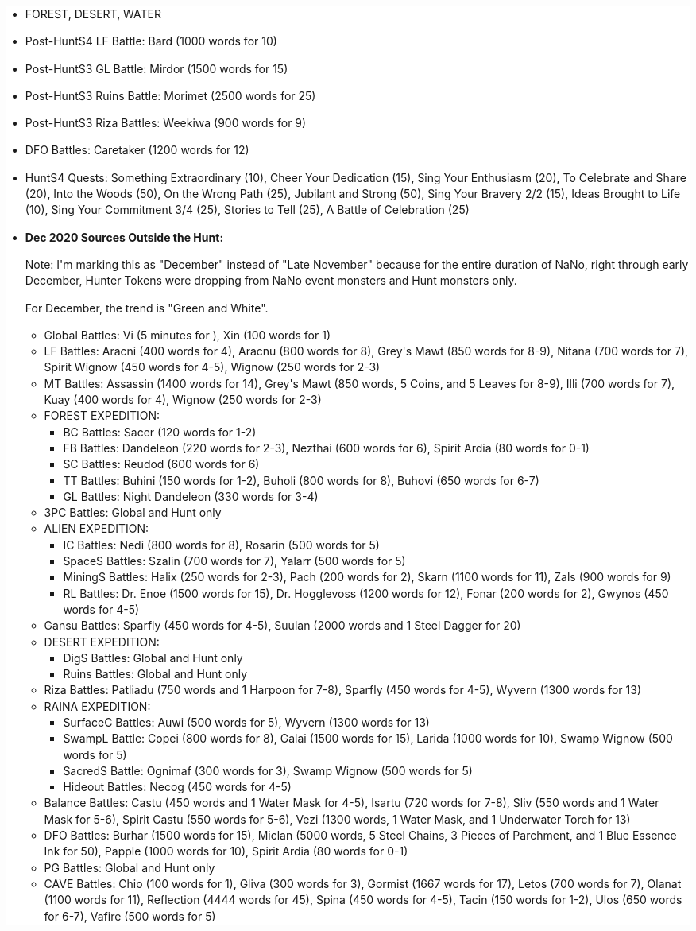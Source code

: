   - FOREST, DESERT, WATER
  - Post-HuntS4 LF Battle: Bard (1000 words for 10)
  - Post-HuntS3 GL Battle: Mirdor (1500 words for 15)
  - Post-HuntS3 Ruins Battle: Morimet (2500 words for 25)
  - Post-HuntS3 Riza Battles: Weekiwa (900 words for 9)
  - DFO Battles: Caretaker (1200 words for 12)
  - HuntS4 Quests: Something Extraordinary (10), Cheer Your Dedication (15), Sing Your Enthusiasm (20), To Celebrate and Share (20), Into the Woods (50), On the Wrong Path (25), Jubilant and Strong (50), Sing Your Bravery 2/2 (15), Ideas Brought to Life (10), Sing Your Commitment 3/4 (25), Stories to Tell (25), A Battle of Celebration (25)

- **Dec 2020 Sources Outside the Hunt:**

  Note: I'm marking this as "December" instead of "Late November" because for the entire duration of NaNo, right through early December, Hunter Tokens were dropping from NaNo event monsters and Hunt monsters only.

  For December, the trend is "Green and White".

  - Global Battles: Vi (5 minutes for ), Xin (100 words for 1)
  - LF Battles: Aracni (400 words for 4), Aracnu (800 words for 8), Grey's Mawt (850 words for 8-9), Nitana (700 words for 7), Spirit Wignow (450 words for 4-5), Wignow (250 words for 2-3)
  - MT Battles: Assassin (1400 words for 14), Grey's Mawt (850 words, 5 Coins, and 5 Leaves for 8-9), Illi (700 words for 7), Kuay (400 words for 4), Wignow (250 words for 2-3)
  - FOREST EXPEDITION:
    - BC Battles: Sacer (120 words for 1-2)
    - FB Battles: Dandeleon (220 words for 2-3), Nezthai (600 words for 6), Spirit Ardia (80 words for 0-1)
    - SC Battles: Reudod (600 words for 6)
    - TT Battles: Buhini (150 words for 1-2), Buholi (800 words for 8), Buhovi (650 words for 6-7)
    - GL Battles: Night Dandeleon (330 words for 3-4)
  - 3PC Battles: Global and Hunt only
  - ALIEN EXPEDITION:
    - IC Battles: Nedi (800 words for 8), Rosarin (500 words for 5)
    - SpaceS Battles: Szalin (700 words for 7), Yalarr (500 words for 5)
    - MiningS Battles: Halix (250 words for 2-3), Pach (200 words for 2), Skarn (1100 words for 11), Zals (900 words for 9)
    - RL Battles: Dr. Enoe (1500 words for 15), Dr. Hogglevoss (1200 words for 12), Fonar (200 words for 2), Gwynos (450 words for 4-5)
  - Gansu Battles: Sparfly (450 words for 4-5), Suulan (2000 words and 1 Steel Dagger for 20)
  - DESERT EXPEDITION:
    - DigS Battles: Global and Hunt only
    - Ruins Battles: Global and Hunt only
  - Riza Battles: Patliadu (750 words and 1 Harpoon for 7-8), Sparfly (450 words for 4-5), Wyvern (1300 words for 13)
  - RAINA EXPEDITION:
    - SurfaceC Battles: Auwi (500 words for 5), Wyvern (1300 words for 13)
    - SwampL Battle: Copei (800 words for 8), Galai (1500 words for 15), Larida (1000 words for 10), Swamp Wignow (500 words for 5)
    - SacredS Battle: Ognimaf (300 words for 3), Swamp Wignow (500 words for 5)
    - Hideout Battles: Necog (450 words for 4-5)
  - Balance Battles: Castu (450 words and 1 Water Mask for 4-5), Isartu (720 words for 7-8), Sliv (550 words and 1 Water Mask for 5-6), Spirit Castu (550 words for 5-6), Vezi (1300 words, 1 Water Mask, and 1 Underwater Torch for 13)
  - DFO Battles: Burhar (1500 words for 15), Miclan (5000 words, 5 Steel Chains, 3 Pieces of Parchment, and 1 Blue Essence Ink for 50), Papple (1000 words for 10), Spirit Ardia (80 words for 0-1)
  - PG Battles: Global and Hunt only
  - CAVE Battles: Chio (100 words for 1), Gliva (300 words for 3), Gormist (1667 words for 17), Letos (700 words for 7), Olanat (1100 words for 11), Reflection (4444 words for 45), Spina (450 words for 4-5), Tacin (150 words for 1-2), Ulos (650 words for 6-7), Vafire (500 words for 5)
